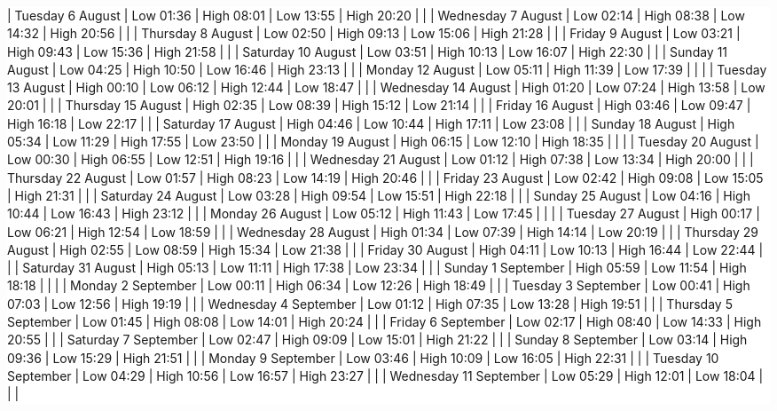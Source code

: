 | Tuesday 6 August | Low 01:36 | High 08:01 | Low 13:55 | High 20:20 |  |
| Wednesday 7 August | Low 02:14 | High 08:38 | Low 14:32 | High 20:56 |  |
| Thursday 8 August | Low 02:50 | High 09:13 | Low 15:06 | High 21:28 |  |
| Friday 9 August | Low 03:21 | High 09:43 | Low 15:36 | High 21:58 |  |
| Saturday 10 August | Low 03:51 | High 10:13 | Low 16:07 | High 22:30 |  |
| Sunday 11 August | Low 04:25 | High 10:50 | Low 16:46 | High 23:13 |  |
| Monday 12 August | Low 05:11 | High 11:39 | Low 17:39 |  |  |
| Tuesday 13 August | High 00:10 | Low 06:12 | High 12:44 | Low 18:47 |  |
| Wednesday 14 August | High 01:20 | Low 07:24 | High 13:58 | Low 20:01 |  |
| Thursday 15 August | High 02:35 | Low 08:39 | High 15:12 | Low 21:14 |  |
| Friday 16 August | High 03:46 | Low 09:47 | High 16:18 | Low 22:17 |  |
| Saturday 17 August | High 04:46 | Low 10:44 | High 17:11 | Low 23:08 |  |
| Sunday 18 August | High 05:34 | Low 11:29 | High 17:55 | Low 23:50 |  |
| Monday 19 August | High 06:15 | Low 12:10 | High 18:35 |  |  |
| Tuesday 20 August | Low 00:30 | High 06:55 | Low 12:51 | High 19:16 |  |
| Wednesday 21 August | Low 01:12 | High 07:38 | Low 13:34 | High 20:00 |  |
| Thursday 22 August | Low 01:57 | High 08:23 | Low 14:19 | High 20:46 |  |
| Friday 23 August | Low 02:42 | High 09:08 | Low 15:05 | High 21:31 |  |
| Saturday 24 August | Low 03:28 | High 09:54 | Low 15:51 | High 22:18 |  |
| Sunday 25 August | Low 04:16 | High 10:44 | Low 16:43 | High 23:12 |  |
| Monday 26 August | Low 05:12 | High 11:43 | Low 17:45 |  |  |
| Tuesday 27 August | High 00:17 | Low 06:21 | High 12:54 | Low 18:59 |  |
| Wednesday 28 August | High 01:34 | Low 07:39 | High 14:14 | Low 20:19 |  |
| Thursday 29 August | High 02:55 | Low 08:59 | High 15:34 | Low 21:38 |  |
| Friday 30 August | High 04:11 | Low 10:13 | High 16:44 | Low 22:44 |  |
| Saturday 31 August | High 05:13 | Low 11:11 | High 17:38 | Low 23:34 |  |
| Sunday 1 September | High 05:59 | Low 11:54 | High 18:18 |  |  |
| Monday 2 September | Low 00:11 | High 06:34 | Low 12:26 | High 18:49 |  |
| Tuesday 3 September | Low 00:41 | High 07:03 | Low 12:56 | High 19:19 |  |
| Wednesday 4 September | Low 01:12 | High 07:35 | Low 13:28 | High 19:51 |  |
| Thursday 5 September | Low 01:45 | High 08:08 | Low 14:01 | High 20:24 |  |
| Friday 6 September | Low 02:17 | High 08:40 | Low 14:33 | High 20:55 |  |
| Saturday 7 September | Low 02:47 | High 09:09 | Low 15:01 | High 21:22 |  |
| Sunday 8 September | Low 03:14 | High 09:36 | Low 15:29 | High 21:51 |  |
| Monday 9 September | Low 03:46 | High 10:09 | Low 16:05 | High 22:31 |  |
| Tuesday 10 September | Low 04:29 | High 10:56 | Low 16:57 | High 23:27 |  |
| Wednesday 11 September | Low 05:29 | High 12:01 | Low 18:04 |  |  |